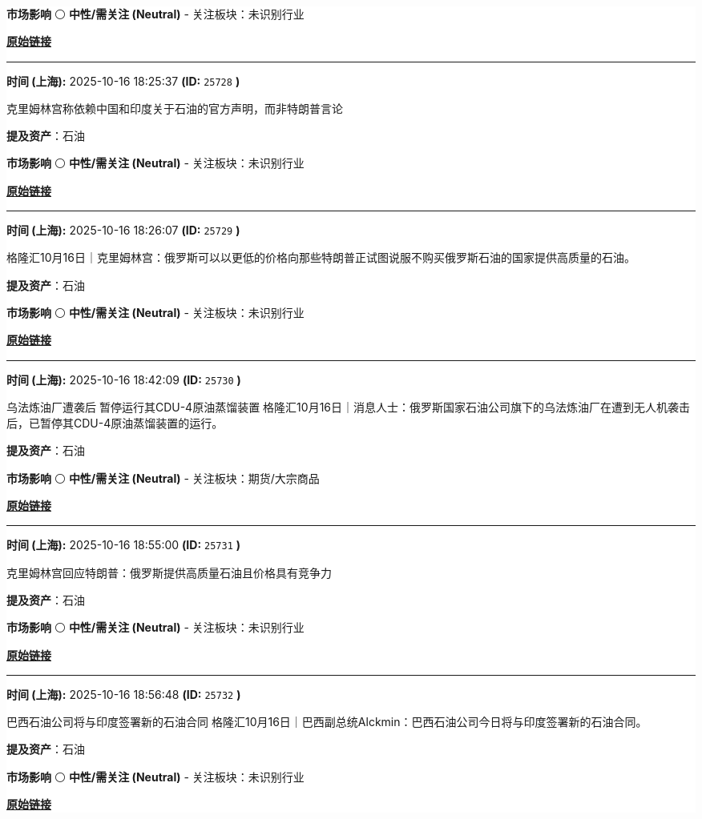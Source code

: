 **市场影响** ⚪ **中性/需关注 (Neutral)** - 关注板块：未识别行业

**[原始链接](https://t.me/ywcqdz/25727)**

---
**时间 (上海):** 2025-10-16 18:25:37 **(ID:** `25728` **)**

克里姆林宫称依赖中国和印度关于石油的官方声明，而非特朗普言论

**提及资产**：石油

**市场影响** ⚪ **中性/需关注 (Neutral)** - 关注板块：未识别行业

**[原始链接](https://t.me/ywcqdz/25728)**

---
**时间 (上海):** 2025-10-16 18:26:07 **(ID:** `25729` **)**

格隆汇10月16日｜克里姆林宫：俄罗斯可以以更低的价格向那些特朗普正试图说服不购买俄罗斯石油的国家提供高质量的石油。

**提及资产**：石油

**市场影响** ⚪ **中性/需关注 (Neutral)** - 关注板块：未识别行业

**[原始链接](https://t.me/ywcqdz/25729)**

---
**时间 (上海):** 2025-10-16 18:42:09 **(ID:** `25730` **)**

乌法炼油厂遭袭后 暂停运行其CDU-4原油蒸馏装置
格隆汇10月16日｜消息人士：俄罗斯国家石油公司旗下的乌法炼油厂在遭到无人机袭击后，已暂停其CDU-4原油蒸馏装置的运行。

**提及资产**：石油

**市场影响** ⚪ **中性/需关注 (Neutral)** - 关注板块：期货/大宗商品

**[原始链接](https://t.me/ywcqdz/25730)**

---
**时间 (上海):** 2025-10-16 18:55:00 **(ID:** `25731` **)**

克里姆林宫回应特朗普：俄罗斯提供高质量石油且价格具有竞争力

**提及资产**：石油

**市场影响** ⚪ **中性/需关注 (Neutral)** - 关注板块：未识别行业

**[原始链接](https://t.me/ywcqdz/25731)**

---
**时间 (上海):** 2025-10-16 18:56:48 **(ID:** `25732` **)**

巴西石油公司将与印度签署新的石油合同
格隆汇10月16日｜巴西副总统Alckmin：巴西石油公司今日将与印度签署新的石油合同。

**提及资产**：石油

**市场影响** ⚪ **中性/需关注 (Neutral)** - 关注板块：未识别行业

**[原始链接](https://t.me/ywcqdz/25732)**
